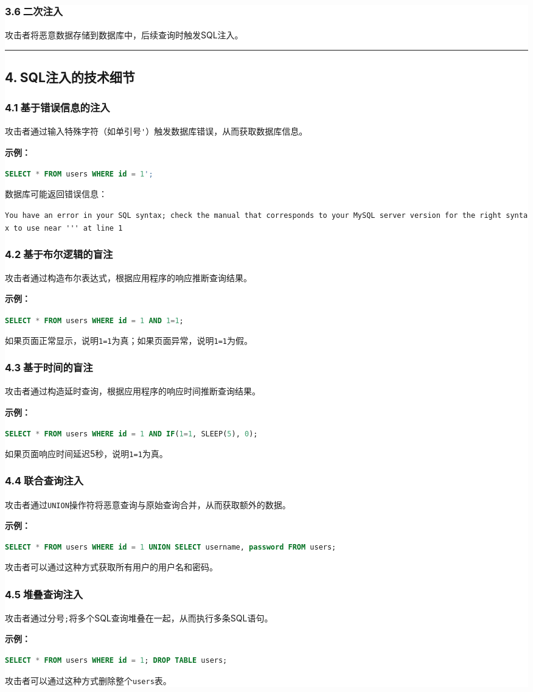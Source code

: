 ### 3.6 二次注入
攻击者将恶意数据存储到数据库中，后续查询时触发SQL注入。

---

## 4. SQL注入的技术细节

### 4.1 基于错误信息的注入
攻击者通过输入特殊字符（如单引号`'`）触发数据库错误，从而获取数据库信息。

**示例：**
```sql
SELECT * FROM users WHERE id = 1';
```
数据库可能返回错误信息：
```
You have an error in your SQL syntax; check the manual that corresponds to your MySQL server version for the right syntax to use near ''' at line 1
```

### 4.2 基于布尔逻辑的盲注
攻击者通过构造布尔表达式，根据应用程序的响应推断查询结果。

**示例：**
```sql
SELECT * FROM users WHERE id = 1 AND 1=1;
```
如果页面正常显示，说明`1=1`为真；如果页面异常，说明`1=1`为假。

### 4.3 基于时间的盲注
攻击者通过构造延时查询，根据应用程序的响应时间推断查询结果。

**示例：**
```sql
SELECT * FROM users WHERE id = 1 AND IF(1=1, SLEEP(5), 0);
```
如果页面响应时间延迟5秒，说明`1=1`为真。

### 4.4 联合查询注入
攻击者通过`UNION`操作符将恶意查询与原始查询合并，从而获取额外的数据。

**示例：**
```sql
SELECT * FROM users WHERE id = 1 UNION SELECT username, password FROM users;
```
攻击者可以通过这种方式获取所有用户的用户名和密码。

### 4.5 堆叠查询注入
攻击者通过分号`;`将多个SQL查询堆叠在一起，从而执行多条SQL语句。

**示例：**
```sql
SELECT * FROM users WHERE id = 1; DROP TABLE users;
```
攻击者可以通过这种方式删除整个`users`表。
